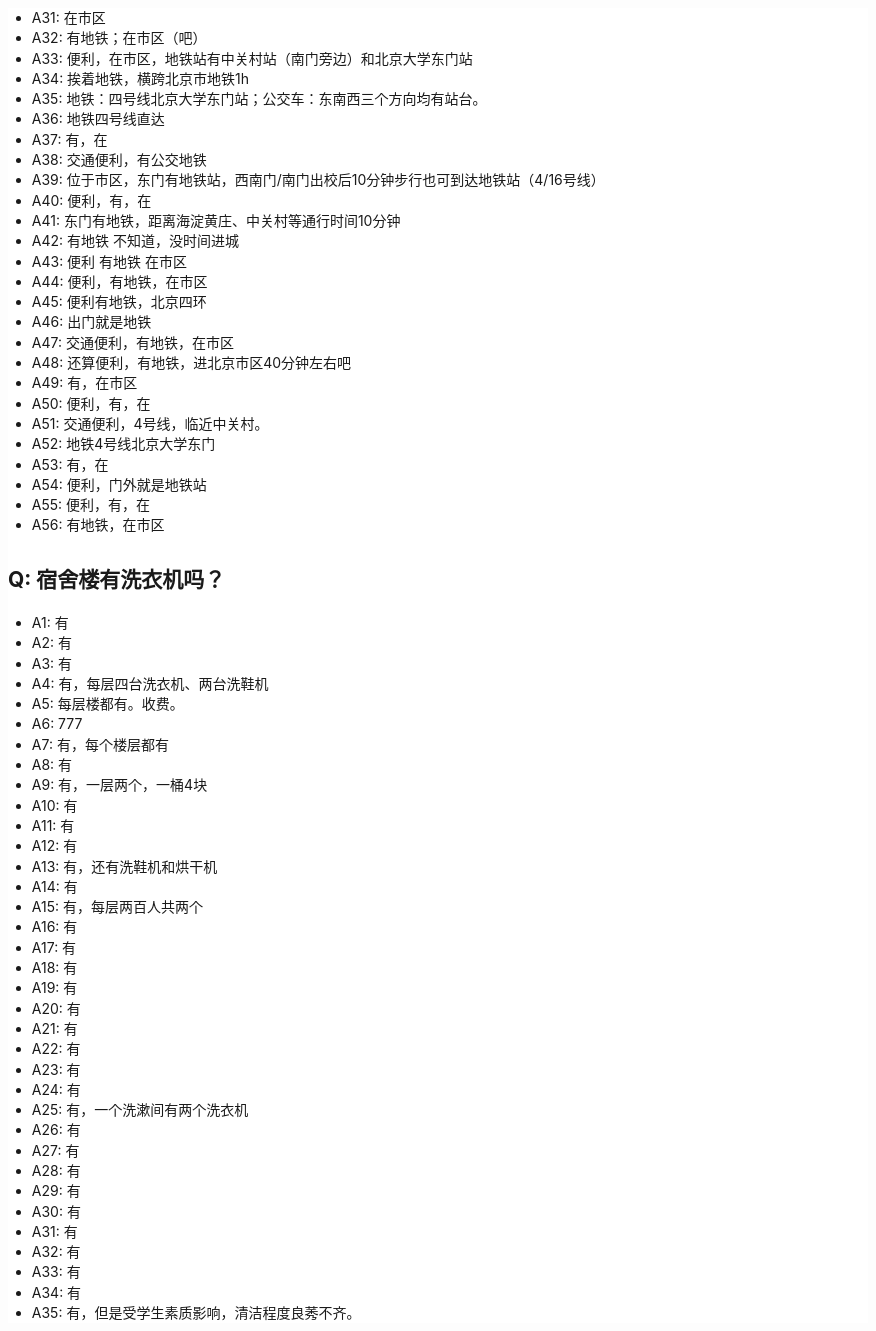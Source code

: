- A31: 在市区
- A32: 有地铁；在市区（吧）
- A33: 便利，在市区，地铁站有中关村站（南门旁边）和北京大学东门站
- A34: 挨着地铁，横跨北京市地铁1h
- A35: 地铁：四号线北京大学东门站；公交车：东南西三个方向均有站台。
- A36: 地铁四号线直达
- A37: 有，在
- A38: 交通便利，有公交地铁
- A39: 位于市区，东门有地铁站，西南门/南门出校后10分钟步行也可到达地铁站（4/16号线）
- A40: 便利，有，在
- A41: 东门有地铁，距离海淀黄庄、中关村等通行时间10分钟
- A42: 有地铁 不知道，没时间进城
- A43: 便利 有地铁 在市区
- A44: 便利，有地铁，在市区
- A45: 便利有地铁，北京四环
- A46: 出门就是地铁
- A47: 交通便利，有地铁，在市区
- A48: 还算便利，有地铁，进北京市区40分钟左右吧
- A49: 有，在市区
- A50: 便利，有，在
- A51: 交通便利，4号线，临近中关村。
- A52: 地铁4号线北京大学东门
- A53: 有，在
- A54: 便利，门外就是地铁站
- A55: 便利，有，在
- A56: 有地铁，在市区
## Q: 宿舍楼有洗衣机吗？
- A1: 有
- A2: 有
- A3: 有
- A4: 有，每层四台洗衣机、两台洗鞋机
- A5: 每层楼都有。收费。
- A6: 777
- A7: 有，每个楼层都有
- A8: 有
- A9: 有，一层两个，一桶4块
- A10: 有
- A11: 有
- A12: 有
- A13: 有，还有洗鞋机和烘干机
- A14: 有
- A15: 有，每层两百人共两个
- A16: 有
- A17: 有
- A18: 有
- A19: 有
- A20: 有
- A21: 有
- A22: 有
- A23: 有
- A24: 有
- A25: 有，一个洗漱间有两个洗衣机
- A26: 有
- A27: 有
- A28: 有
- A29: 有
- A30: 有
- A31: 有
- A32: 有
- A33: 有
- A34: 有
- A35: 有，但是受学生素质影响，清洁程度良莠不齐。